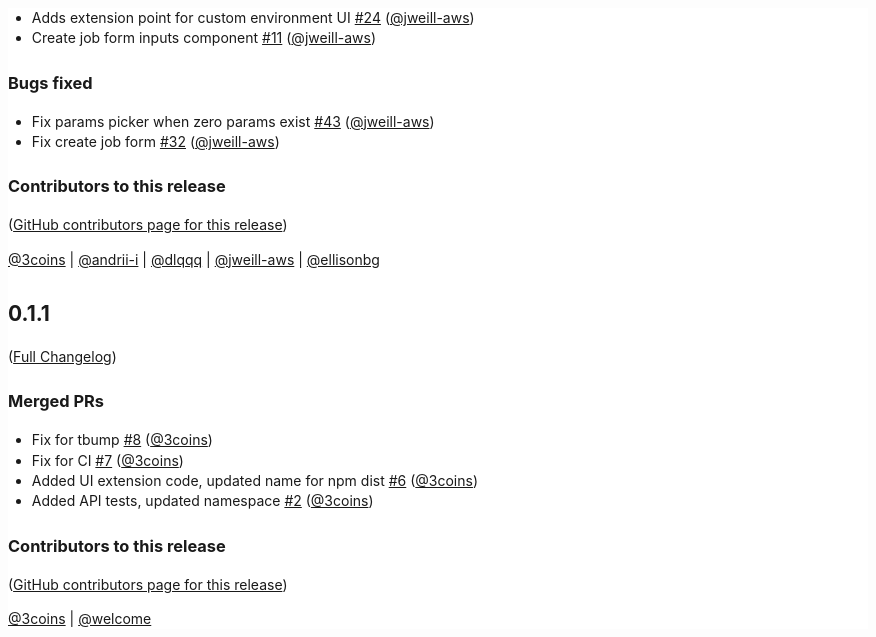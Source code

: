 - Adds extension point for custom environment UI [#24](https://github.com/jupyter-server/jupyter-scheduler/pull/24) ([@jweill-aws](https://github.com/jweill-aws))
- Create job form inputs component [#11](https://github.com/jupyter-server/jupyter-scheduler/pull/11) ([@jweill-aws](https://github.com/jweill-aws))

### Bugs fixed

- Fix params picker when zero params exist [#43](https://github.com/jupyter-server/jupyter-scheduler/pull/43) ([@jweill-aws](https://github.com/jweill-aws))
- Fix create job form [#32](https://github.com/jupyter-server/jupyter-scheduler/pull/32) ([@jweill-aws](https://github.com/jweill-aws))

### Contributors to this release

([GitHub contributors page for this release](https://github.com/jupyter-server/jupyter-scheduler/graphs/contributors?from=2022-09-15&to=2022-09-27&type=c))

[@3coins](https://github.com/search?q=repo%3Ajupyter-server%2Fjupyter-scheduler+involves%3A3coins+updated%3A2022-09-15..2022-09-27&type=Issues) | [@andrii-i](https://github.com/search?q=repo%3Ajupyter-server%2Fjupyter-scheduler+involves%3Aandrii-i+updated%3A2022-09-15..2022-09-27&type=Issues) | [@dlqqq](https://github.com/search?q=repo%3Ajupyter-server%2Fjupyter-scheduler+involves%3Adlqqq+updated%3A2022-09-15..2022-09-27&type=Issues) | [@jweill-aws](https://github.com/search?q=repo%3Ajupyter-server%2Fjupyter-scheduler+involves%3Ajweill-aws+updated%3A2022-09-15..2022-09-27&type=Issues) | [@ellisonbg](https://github.com/search?q=repo%3Ajupyter-server%2Fjupyter-scheduler+involves%3Aellisonbg+updated%3A2022-09-15..2022-09-27&type=Issues)

## 0.1.1

([Full Changelog](https://github.com/jupyter-server/jupyter-scheduler/compare/4dab98695d7251ae61bd224c18609efe9b6daf44...40d15d9fc3a4e7ea5d6e594c662a61a1ac4a43f7))

### Merged PRs

- Fix for tbump [#8](https://github.com/jupyter-server/jupyter-scheduler/pull/8) ([@3coins](https://github.com/3coins))
- Fix for CI [#7](https://github.com/jupyter-server/jupyter-scheduler/pull/7) ([@3coins](https://github.com/3coins))
- Added UI extension code, updated name for npm dist [#6](https://github.com/jupyter-server/jupyter-scheduler/pull/6) ([@3coins](https://github.com/3coins))
- Added API tests, updated namespace [#2](https://github.com/jupyter-server/jupyter-scheduler/pull/2) ([@3coins](https://github.com/3coins))

### Contributors to this release

([GitHub contributors page for this release](https://github.com/jupyter-server/jupyter-scheduler/graphs/contributors?from=2022-09-10&to=2022-09-15&type=c))

[@3coins](https://github.com/search?q=repo%3Ajupyter-server%2Fjupyter-scheduler+involves%3A3coins+updated%3A2022-09-10..2022-09-15&type=Issues) | [@welcome](https://github.com/search?q=repo%3Ajupyter-server%2Fjupyter-scheduler+involves%3Awelcome+updated%3A2022-09-10..2022-09-15&type=Issues)
